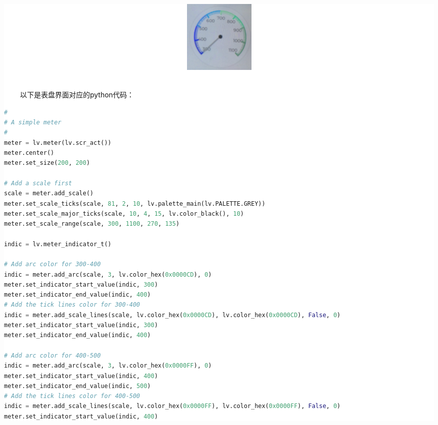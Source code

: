 <div align="center">
<img src=./../../../images/气压检测系统_表盘.png width=15%/>
</div>
<br>

&emsp;&emsp;
以下是表盘界面对应的python代码：

```python
#
# A simple meter
#
meter = lv.meter(lv.scr_act())
meter.center()
meter.set_size(200, 200)

# Add a scale first
scale = meter.add_scale()
meter.set_scale_ticks(scale, 81, 2, 10, lv.palette_main(lv.PALETTE.GREY))
meter.set_scale_major_ticks(scale, 10, 4, 15, lv.color_black(), 10)
meter.set_scale_range(scale, 300, 1100, 270, 135)

indic = lv.meter_indicator_t()

# Add arc color for 300-400
indic = meter.add_arc(scale, 3, lv.color_hex(0x0000CD), 0)
meter.set_indicator_start_value(indic, 300)
meter.set_indicator_end_value(indic, 400)
# Add the tick lines color for 300-400
indic = meter.add_scale_lines(scale, lv.color_hex(0x0000CD), lv.color_hex(0x0000CD), False, 0)
meter.set_indicator_start_value(indic, 300)
meter.set_indicator_end_value(indic, 400)

# Add arc color for 400-500
indic = meter.add_arc(scale, 3, lv.color_hex(0x0000FF), 0)
meter.set_indicator_start_value(indic, 400)
meter.set_indicator_end_value(indic, 500)
# Add the tick lines color for 400-500
indic = meter.add_scale_lines(scale, lv.color_hex(0x0000FF), lv.color_hex(0x0000FF), False, 0)
meter.set_indicator_start_value(indic, 400)
```